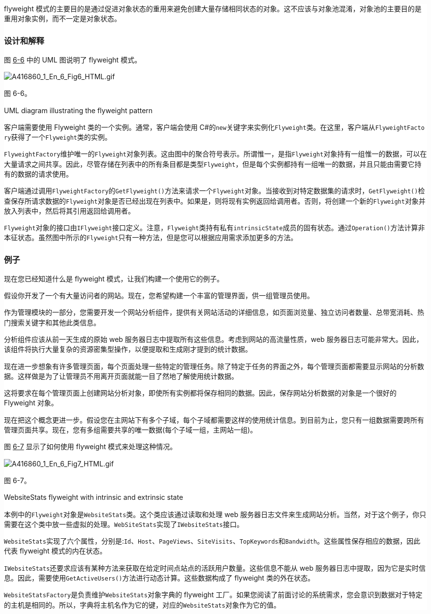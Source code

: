 flyweight 模式的主要目的是通过促进对象状态的重用来避免创建大量存储相同状态的对象。这不应该与对象池混淆，对象池的主要目的是重用对象实例，而不一定是对象状态。

### 设计和解释

图 [6-6](#Fig6) 中的 UML 图说明了 flyweight 模式。

![A416860_1_En_6_Fig6_HTML.gif](A416860_1_En_6_Fig6_HTML.gif)

图 6-6。

UML diagram illustrating the flyweight pattern

客户端需要使用 Flyweight 类的一个实例。通常，客户端会使用 C#的`new`关键字来实例化`Flyweight`类。在这里，客户端从`FlyweightFactory`获得了一个`Flyweight`类的实例。

`FlyweightFactory`维护唯一的`Flyweight`对象列表。这由图中的聚合符号表示。所谓惟一，是指`Flyweight`对象持有一组惟一的数据，可以在大量请求之间共享。因此，尽管存储在列表中的所有条目都是类型`Flyweight`，但是每个实例都持有一组唯一的数据，并且只能由需要它持有的数据的请求使用。

客户端通过调用`FlyweightFactory`的`GetFlyweight()`方法来请求一个`Flyweight`对象。当接收到对特定数据集的请求时，`GetFlyweight()`检查保存所请求数据的`Flyweight`对象是否已经出现在列表中。如果是，则将现有实例返回给调用者。否则，将创建一个新的`Flyweight`对象并放入列表中，然后将其引用返回给调用者。

`Flyweight`对象的接口由`IFlyweight`接口定义。注意，`Flyweight`类持有私有`intrinsicState`成员的固有状态。通过`Operation()`方法计算非本征状态。虽然图中所示的`Flyweight`只有一种方法，但是您可以根据应用需求添加更多的方法。

### 例子

现在您已经知道什么是 flyweight 模式，让我们构建一个使用它的例子。

假设你开发了一个有大量访问者的网站。现在，您希望构建一个丰富的管理界面，供一组管理员使用。

作为管理模块的一部分，您需要开发一个网站分析组件，提供有关网站活动的详细信息，如页面浏览量、独立访问者数量、总带宽消耗、热门搜索关键字和其他此类信息。

分析组件应该从前一天生成的原始 web 服务器日志中提取所有这些信息。考虑到网站的高流量性质，web 服务器日志可能非常大。因此，该组件将执行大量复杂的资源密集型操作，以便提取和生成刚才提到的统计数据。

现在进一步想象有许多管理页面，每个页面处理一些特定的管理任务。除了特定于任务的界面之外，每个管理页面都需要显示网站的分析数据。这样做是为了让管理员不用离开页面就能一目了然地了解使用统计数据。

这将要求在每个管理页面上创建网站分析对象，即使所有实例都将保存相同的数据。因此，保存网站分析数据的对象是一个很好的 Flyweight 对象。

现在把这个概念更进一步。假设您在主网站下有多个子域，每个子域都需要这样的使用统计信息。到目前为止，您只有一组数据需要跨所有管理页面共享。现在，您有多组需要共享的唯一数据(每个子域一组，主网站一组)。

图 [6-7](#Fig7) 显示了如何使用 flyweight 模式来处理这种情况。

![A416860_1_En_6_Fig7_HTML.gif](A416860_1_En_6_Fig7_HTML.gif)

图 6-7。

WebsiteStats flyweight with intrinsic and extrinsic state

本例中的`Flyweight`对象是`WebsiteStats`类。这个类应该通过读取和处理 web 服务器日志文件来生成网站分析。当然，对于这个例子，你只需要在这个类中放一些虚拟的处理。`WebSiteStats`实现了`IWebsiteStats`接口。

`WebsiteStats`实现了六个属性，分别是:`Id`、`Host`、`PageViews`、`SiteVisits`、`TopKeywords`和`Bandwidth`。这些属性保存相应的数据，因此代表 flyweight 模式的内在状态。

`IWebsiteStats`还要求应该有某种方法来获取在给定时间点站点的活跃用户数量。这些信息不能从 web 服务器日志中提取，因为它是实时信息。因此，需要使用`GetActiveUsers()`方法进行动态计算。这些数据构成了 flyweight 类的外在状态。

`WebsiteStatsFactory`是负责维护`WebsiteStats`对象字典的 flyweight 工厂。如果您阅读了前面讨论的系统需求，您会意识到数据对于特定的主机是相同的。所以，字典将主机名作为它的键，对应的`WebsiteStats`对象作为它的值。
